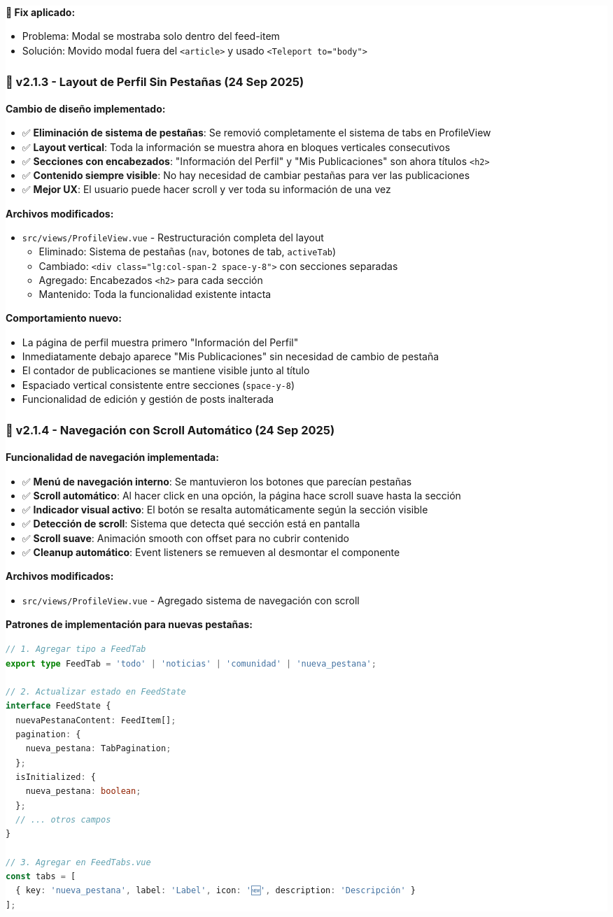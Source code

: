 **🐛 Fix aplicado:**
- Problema: Modal se mostraba solo dentro del feed-item 
- Solución: Movido modal fuera del `<article>` y usado `<Teleport to="body">`

### 📄 v2.1.3 - Layout de Perfil Sin Pestañas (24 Sep 2025)

**Cambio de diseño implementado:**
- ✅ **Eliminación de sistema de pestañas**: Se removió completamente el sistema de tabs en ProfileView
- ✅ **Layout vertical**: Toda la información se muestra ahora en bloques verticales consecutivos
- ✅ **Secciones con encabezados**: "Información del Perfil" y "Mis Publicaciones" son ahora títulos `<h2>`
- ✅ **Contenido siempre visible**: No hay necesidad de cambiar pestañas para ver las publicaciones
- ✅ **Mejor UX**: El usuario puede hacer scroll y ver toda su información de una vez

**Archivos modificados:**
- `src/views/ProfileView.vue` - Restructuración completa del layout
  - Eliminado: Sistema de pestañas (`nav`, botones de tab, `activeTab`)
  - Cambiado: `<div class="lg:col-span-2 space-y-8">` con secciones separadas
  - Agregado: Encabezados `<h2>` para cada sección
  - Mantenido: Toda la funcionalidad existente intacta

**Comportamiento nuevo:**
- La página de perfil muestra primero "Información del Perfil"
- Inmediatamente debajo aparece "Mis Publicaciones" sin necesidad de cambio de pestaña
- El contador de publicaciones se mantiene visible junto al título
- Espaciado vertical consistente entre secciones (`space-y-8`)
- Funcionalidad de edición y gestión de posts inalterada

### 🧭 v2.1.4 - Navegación con Scroll Automático (24 Sep 2025)

**Funcionalidad de navegación implementada:**
- ✅ **Menú de navegación interno**: Se mantuvieron los botones que parecían pestañas
- ✅ **Scroll automático**: Al hacer click en una opción, la página hace scroll suave hasta la sección
- ✅ **Indicador visual activo**: El botón se resalta automáticamente según la sección visible
- ✅ **Detección de scroll**: Sistema que detecta qué sección está en pantalla
- ✅ **Scroll suave**: Animación smooth con offset para no cubrir contenido
- ✅ **Cleanup automático**: Event listeners se remueven al desmontar el componente

**Archivos modificados:**
- `src/views/ProfileView.vue` - Agregado sistema de navegación con scroll

**Patrones de implementación para nuevas pestañas:**
```typescript
// 1. Agregar tipo a FeedTab
export type FeedTab = 'todo' | 'noticias' | 'comunidad' | 'nueva_pestana';

// 2. Actualizar estado en FeedState
interface FeedState {
  nuevaPestanaContent: FeedItem[];
  pagination: {
    nueva_pestana: TabPagination;
  };
  isInitialized: {
    nueva_pestana: boolean;
  };
  // ... otros campos
}

// 3. Agregar en FeedTabs.vue
const tabs = [
  { key: 'nueva_pestana', label: 'Label', icon: '🆕', description: 'Descripción' }
];

```